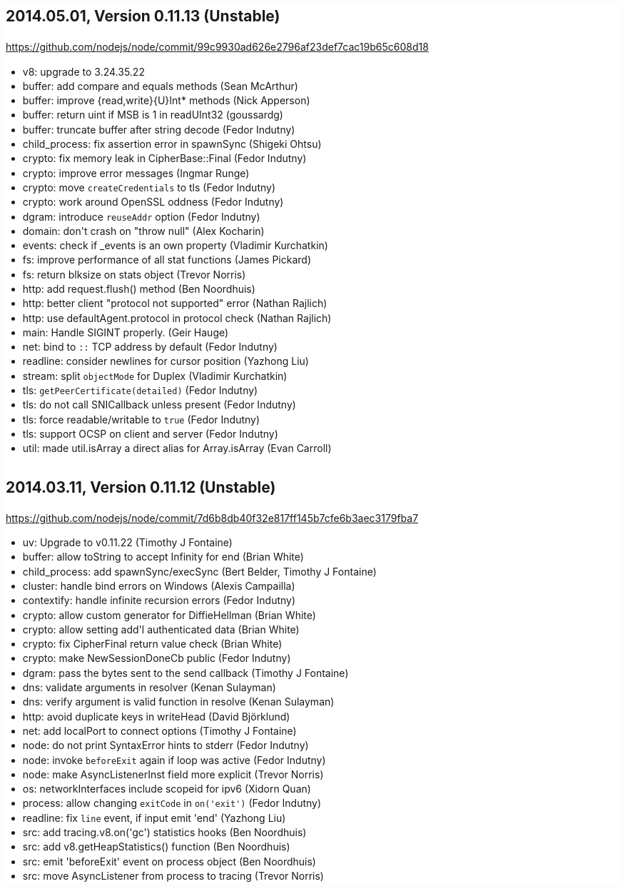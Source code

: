 <a id="0.11.13"></a>

## 2014.05.01, Version 0.11.13 (Unstable)

https://github.com/nodejs/node/commit/99c9930ad626e2796af23def7cac19b65c608d18

* v8: upgrade to 3.24.35.22
* buffer: add compare and equals methods (Sean McArthur)
* buffer: improve {read,write}{U}Int* methods (Nick Apperson)
* buffer: return uint if MSB is 1 in readUInt32 (goussardg)
* buffer: truncate buffer after string decode (Fedor Indutny)
* child_process: fix assertion error in spawnSync (Shigeki Ohtsu)
* crypto: fix memory leak in CipherBase::Final (Fedor Indutny)
* crypto: improve error messages (Ingmar Runge)
* crypto: move `createCredentials` to tls (Fedor Indutny)
* crypto: work around OpenSSL oddness (Fedor Indutny)
* dgram: introduce `reuseAddr` option (Fedor Indutny)
* domain: don't crash on "throw null" (Alex Kocharin)
* events: check if _events is an own property (Vladimir Kurchatkin)
* fs: improve performance of all stat functions (James Pickard)
* fs: return blksize on stats object (Trevor Norris)
* http: add request.flush() method (Ben Noordhuis)
* http: better client "protocol not supported" error (Nathan Rajlich)
* http: use defaultAgent.protocol in protocol check (Nathan Rajlich)
* main: Handle SIGINT properly. (Geir Hauge)
* net: bind to `::` TCP address by default (Fedor Indutny)
* readline: consider newlines for cursor position (Yazhong Liu)
* stream: split `objectMode` for Duplex (Vladimir Kurchatkin)
* tls: `getPeerCertificate(detailed)` (Fedor Indutny)
* tls: do not call SNICallback unless present (Fedor Indutny)
* tls: force readable/writable to `true` (Fedor Indutny)
* tls: support OCSP on client and server (Fedor Indutny)
* util: made util.isArray a direct alias for Array.isArray (Evan Carroll)

<a id="0.11.12"></a>

## 2014.03.11, Version 0.11.12 (Unstable)

https://github.com/nodejs/node/commit/7d6b8db40f32e817ff145b7cfe6b3aec3179fba7

* uv: Upgrade to v0.11.22 (Timothy J Fontaine)
* buffer: allow toString to accept Infinity for end (Brian White)
* child_process: add spawnSync/execSync (Bert Belder, Timothy J Fontaine)
* cluster: handle bind errors on Windows (Alexis Campailla)
* contextify: handle infinite recursion errors (Fedor Indutny)
* crypto: allow custom generator for DiffieHellman (Brian White)
* crypto: allow setting add'l authenticated data (Brian White)
* crypto: fix CipherFinal return value check (Brian White)
* crypto: make NewSessionDoneCb public (Fedor Indutny)
* dgram: pass the bytes sent to the send callback (Timothy J Fontaine)
* dns: validate arguments in resolver (Kenan Sulayman)
* dns: verify argument is valid function in resolve (Kenan Sulayman)
* http: avoid duplicate keys in writeHead (David Björklund)
* net: add localPort to connect options (Timothy J Fontaine)
* node: do not print SyntaxError hints to stderr (Fedor Indutny)
* node: invoke `beforeExit` again if loop was active (Fedor Indutny)
* node: make AsyncListenerInst field more explicit (Trevor Norris)
* os: networkInterfaces include scopeid for ipv6 (Xidorn Quan)
* process: allow changing `exitCode` in `on('exit')` (Fedor Indutny)
* readline: fix `line` event, if input emit 'end' (Yazhong Liu)
* src: add tracing.v8.on('gc') statistics hooks (Ben Noordhuis)
* src: add v8.getHeapStatistics() function (Ben Noordhuis)
* src: emit 'beforeExit' event on process object (Ben Noordhuis)
* src: move AsyncListener from process to tracing (Trevor Norris)